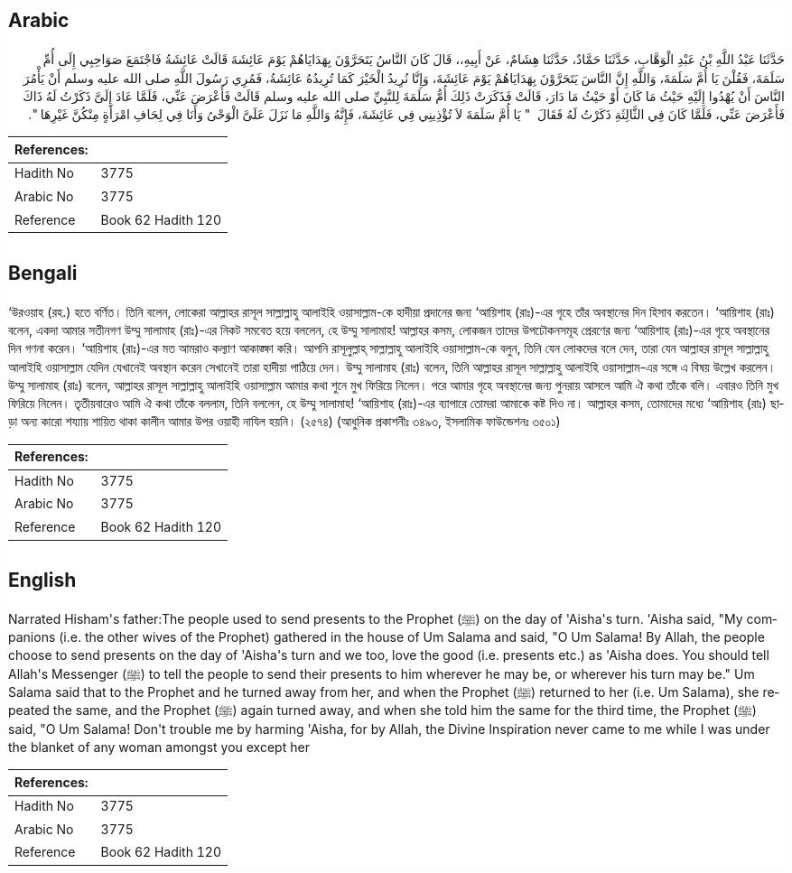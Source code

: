## Arabic


<div dir="rtl" lang="ar" style={{fontSize:'larger',backgroundColor:'#f8f9fa',padding:20}}>
حَدَّثَنَا عَبْدُ اللَّهِ بْنُ عَبْدِ الْوَهَّابِ، حَدَّثَنَا حَمَّادٌ، حَدَّثَنَا هِشَامٌ، عَنْ أَبِيهِ،، قَالَ كَانَ النَّاسُ يَتَحَرَّوْنَ بِهَدَايَاهُمْ يَوْمَ عَائِشَةَ قَالَتْ عَائِشَةُ فَاجْتَمَعَ صَوَاحِبِي إِلَى أُمِّ سَلَمَةَ، فَقُلْنَ يَا أُمَّ سَلَمَةَ، وَاللَّهِ إِنَّ النَّاسَ يَتَحَرَّوْنَ بِهَدَايَاهُمْ يَوْمَ عَائِشَةَ، وَإِنَّا نُرِيدُ الْخَيْرَ كَمَا تُرِيدُهُ عَائِشَةُ، فَمُرِي رَسُولَ اللَّهِ صلى الله عليه وسلم أَنْ يَأْمُرَ النَّاسَ أَنْ يُهْدُوا إِلَيْهِ حَيْثُ مَا كَانَ أَوْ حَيْثُ مَا دَارَ، قَالَتْ فَذَكَرَتْ ذَلِكَ أُمُّ سَلَمَةَ لِلنَّبِيِّ صلى الله عليه وسلم قَالَتْ فَأَعْرَضَ عَنِّي، فَلَمَّا عَادَ إِلَىَّ ذَكَرْتُ لَهُ ذَاكَ فَأَعْرَضَ عَنِّي، فَلَمَّا كَانَ فِي الثَّالِثَةِ ذَكَرْتُ لَهُ فَقَالَ ‏ "‏ يَا أُمَّ سَلَمَةَ لاَ تُؤْذِينِي فِي عَائِشَةَ، فَإِنَّهُ وَاللَّهِ مَا نَزَلَ عَلَىَّ الْوَحْىُ وَأَنَا فِي لِحَافِ امْرَأَةٍ مِنْكُنَّ غَيْرِهَا ‏"‏‏.‏
</div>
<div style={{backgroundColor:'#f8f9fa',padding:20, marginBottom: 10}}><table> <thead> <tr> <th>References:</th> <th></th> </tr> </thead> <tbody><tr><td>Hadith No</td><td>3775</td></tr><tr><td>Arabic No</td><td>3775</td></tr><tr><td>Reference</td><td>Book 62 Hadith 120</td></tr></tbody></table></div>

## Bengali


<div dir="ltr" lang="bn" style={{fontSize:'larger',backgroundColor:'#f8f9fa',padding:20}}>
‘উরওয়াহ (রহ.) হতে বর্ণিত। তিনি বলেন, লোকেরা আল্লাহর রাসূল সাল্লাল্লাহু আলাইহি ওয়াসাল্লাম-কে হাদীয়া প্রদানের জন্য ‘আয়িশাহ (রাঃ)-এর গৃহে তাঁর অবস্থানের দিন হিসাব করতেন। ‘আয়িশাহ (রাঃ) বলেন, একদা আমার সতীনগণ উম্মু সালামাহ (রাঃ)-এর নিকট সমবেত হয়ে বললেন, হে উম্মু সালামাহ! আল্লাহর কসম, লোকজন তাদের উপঢৌকনসমূহ প্রেরণের জন্য ‘আয়িশাহ (রাঃ)-এর গৃহে অবস্থানের দিন গণনা করেন। ‘আয়িশাহ (রাঃ)-এর মত আমরাও কল্যাণ আকাঙ্ক্ষা করি। আপনি রাসূলুল্লাহ্ সাল্লাল্লাহু আলাইহি ওয়াসাল্লাম-কে বলুন, তিনি যেন লোকদের বলে দেন, তারা যেন আল্লাহর রাসূল সাল্লাল্লাহু আলাইহি ওয়াসাল্লাম যেদিন যেখানেই অবস্থান করেন সেখানেই তারা হাদীয়া পাঠিয়ে দেন। উম্মু সালামাহ (রাঃ) বলেন, তিনি আল্লাহর রাসূল সাল্লাল্লাহু আলাইহি ওয়াসাল্লাম-এর সঙ্গে এ বিষয় উল্লেখ করলেন। উম্মু সালামাহ (রাঃ) বলেন, আল্লাহর রাসূল সাল্লাল্লাহু আলাইহি ওয়াসাল্লাম আমার কথা শুনে মুখ ফিরিয়ে নিলেন। পরে আমার গৃহে অবস্থানের জন্য পুনরায় আসলে আমি ঐ কথা তাঁকে বলি। এবারও তিনি মুখ ফিরিয়ে নিলেন। তৃতীয়বারেও আমি ঐ কথা তাঁকে বললাম, তিনি বললেন, হে উম্মু সালামাহ! ‘আয়িশাহ (রাঃ)-এর ব্যাপারে তোমরা আমাকে কষ্ট দিও না। আল্লাহর কসম, তোমাদের মধ্যে ‘আয়িশাহ (রাঃ) ছাড়া অন্য কারো শয্যায় শায়িত থাকা কালীন আমার উপর ওয়াহী নাযিল হয়নি। (২৫৭৪) (আধুনিক প্রকাশনীঃ ৩৪৯৩, ইসলামিক ফাউন্ডেশনঃ ৩৫০১)
</div>
<div style={{backgroundColor:'#f8f9fa',padding:20, marginBottom: 10}}><table> <thead> <tr> <th>References:</th> <th></th> </tr> </thead> <tbody><tr><td>Hadith No</td><td>3775</td></tr><tr><td>Arabic No</td><td>3775</td></tr><tr><td>Reference</td><td>Book 62 Hadith 120</td></tr></tbody></table></div>

## English


<div dir="ltr" lang="en" style={{fontSize:'larger',backgroundColor:'#f8f9fa',padding:20}}>
Narrated Hisham's father:The people used to send presents to the Prophet (ﷺ) on the day of 'Aisha's turn. 'Aisha said, "My companions (i.e. the other wives of the Prophet) gathered in the house of Um Salama and said, "O Um Salama! By Allah, the people choose to send presents on the day of 'Aisha's turn and we too, love the good (i.e. presents etc.) as 'Aisha does. You should tell Allah's Messenger (ﷺ) to tell the people to send their presents to him wherever he may be, or wherever his turn may be." Um Salama said that to the Prophet and he turned away from her, and when the Prophet (ﷺ) returned to her (i.e. Um Salama), she repeated the same, and the Prophet (ﷺ) again turned away, and when she told him the same for the third time, the Prophet (ﷺ) said, "O Um Salama! Don't trouble me by harming 'Aisha, for by Allah, the Divine Inspiration never came to me while I was under the blanket of any woman amongst you except her
</div>
<div style={{backgroundColor:'#f8f9fa',padding:20, marginBottom: 10}}><table> <thead> <tr> <th>References:</th> <th></th> </tr> </thead> <tbody><tr><td>Hadith No</td><td>3775</td></tr><tr><td>Arabic No</td><td>3775</td></tr><tr><td>Reference</td><td>Book 62 Hadith 120</td></tr></tbody></table></div>
